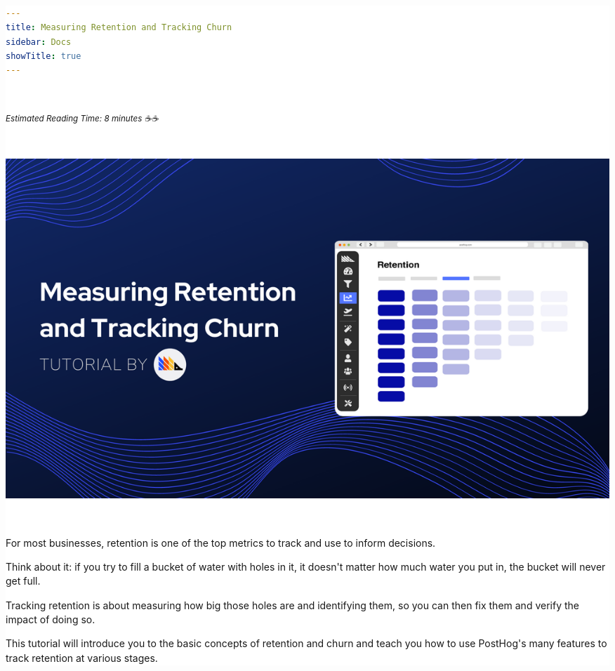 ```yaml
---
title: Measuring Retention and Tracking Churn
sidebar: Docs
showTitle: true
---
```


<br />

<small class="note-block centered">_Estimated Reading Time: 8 minutes ☕☕_</small>

<br />

<span class="larger-image">

![Retention banner image](../../images/tutorials/banners/retention.png)

</span>

<br />

For most businesses, retention is one of the top metrics to track and use to inform decisions.

Think about it: if you try to fill a bucket of water with holes in it, it doesn't matter how much water you put in, the bucket will never get full.

Tracking retention is about measuring how big those holes are and identifying them, so you can then fix them and verify the impact of doing so. 

This tutorial will introduce you to the basic concepts of retention and churn and teach you how to use PostHog's many features to track retention at various stages.
